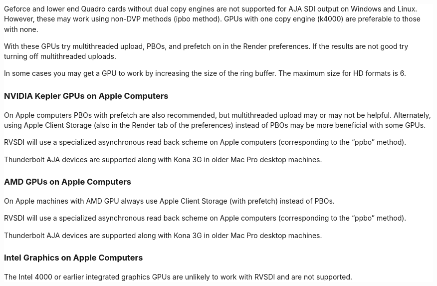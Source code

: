 Geforce and lower end Quadro cards without dual copy engines are not supported for AJA SDI output on Windows and Linux. However, these may work using non-DVP methods (ipbo method). GPUs with one copy engine (k4000) are preferable to those with none.

With these GPUs try multithreaded upload, PBOs, and prefetch on in the Render preferences. If the results are not good try turning off multithreaded uploads.

In some cases you may get a GPU to work by increasing the size of the ring buffer. The maximum size for HD formats is 6.

### NVIDIA Kepler GPUs on Apple Computers

On Apple computers PBOs with prefetch are also recommended, but multithreaded upload may or may not be helpful. Alternately, using Apple Client Storage (also in the Render tab of the preferences) instead of PBOs may be more beneficial with some GPUs.

RVSDI will use a specialized asynchronous read back scheme on Apple computers (corresponding to the “ppbo” method).

Thunderbolt AJA devices are supported along with Kona 3G in older Mac Pro desktop machines.

### AMD GPUs on Apple Computers

On Apple machines with AMD GPU always use Apple Client Storage (with prefetch) instead of PBOs.

RVSDI will use a specialized asynchronous read back scheme on Apple computers (corresponding to the “ppbo” method).

Thunderbolt AJA devices are supported along with Kona 3G in older Mac Pro desktop machines.

### Intel Graphics on Apple Computers

The Intel 4000 or earlier integrated graphics GPUs are unlikely to work with RVSDI and are not supported.
